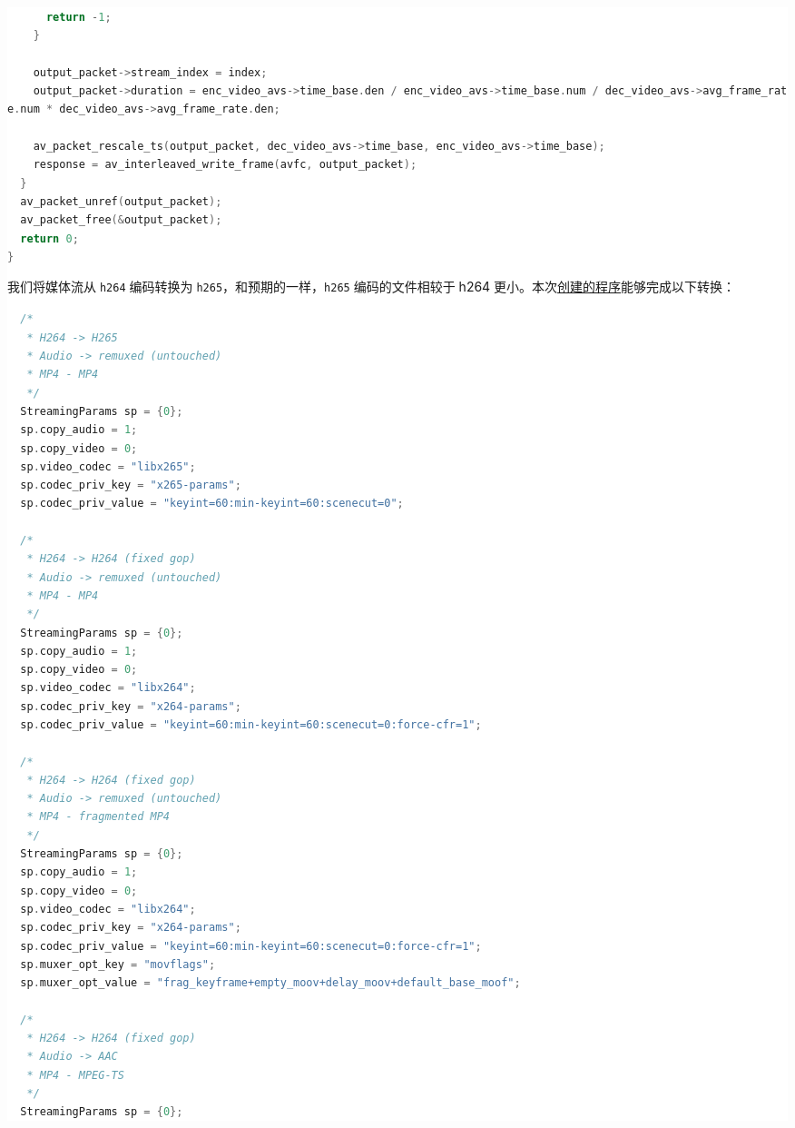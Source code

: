 ```c
      return -1;
    }

    output_packet->stream_index = index;
    output_packet->duration = enc_video_avs->time_base.den / enc_video_avs->time_base.num / dec_video_avs->avg_frame_rate.num * dec_video_avs->avg_frame_rate.den;

    av_packet_rescale_ts(output_packet, dec_video_avs->time_base, enc_video_avs->time_base);
    response = av_interleaved_write_frame(avfc, output_packet);
  }
  av_packet_unref(output_packet);
  av_packet_free(&output_packet);
  return 0;
}

```

我们将媒体流从 `h264` 编码转换为 `h265`，和预期的一样，`h265` 编码的文件相较于 h264 更小。本次[创建的程序](/3_transcoding.c)能够完成以下转换：

```c
  /*
   * H264 -> H265
   * Audio -> remuxed (untouched)
   * MP4 - MP4
   */
  StreamingParams sp = {0};
  sp.copy_audio = 1;
  sp.copy_video = 0;
  sp.video_codec = "libx265";
  sp.codec_priv_key = "x265-params";
  sp.codec_priv_value = "keyint=60:min-keyint=60:scenecut=0";

  /*
   * H264 -> H264 (fixed gop)
   * Audio -> remuxed (untouched)
   * MP4 - MP4
   */
  StreamingParams sp = {0};
  sp.copy_audio = 1;
  sp.copy_video = 0;
  sp.video_codec = "libx264";
  sp.codec_priv_key = "x264-params";
  sp.codec_priv_value = "keyint=60:min-keyint=60:scenecut=0:force-cfr=1";

  /*
   * H264 -> H264 (fixed gop)
   * Audio -> remuxed (untouched)
   * MP4 - fragmented MP4
   */
  StreamingParams sp = {0};
  sp.copy_audio = 1;
  sp.copy_video = 0;
  sp.video_codec = "libx264";
  sp.codec_priv_key = "x264-params";
  sp.codec_priv_value = "keyint=60:min-keyint=60:scenecut=0:force-cfr=1";
  sp.muxer_opt_key = "movflags";
  sp.muxer_opt_value = "frag_keyframe+empty_moov+delay_moov+default_base_moof";

  /*
   * H264 -> H264 (fixed gop)
   * Audio -> AAC
   * MP4 - MPEG-TS
   */
  StreamingParams sp = {0};
```